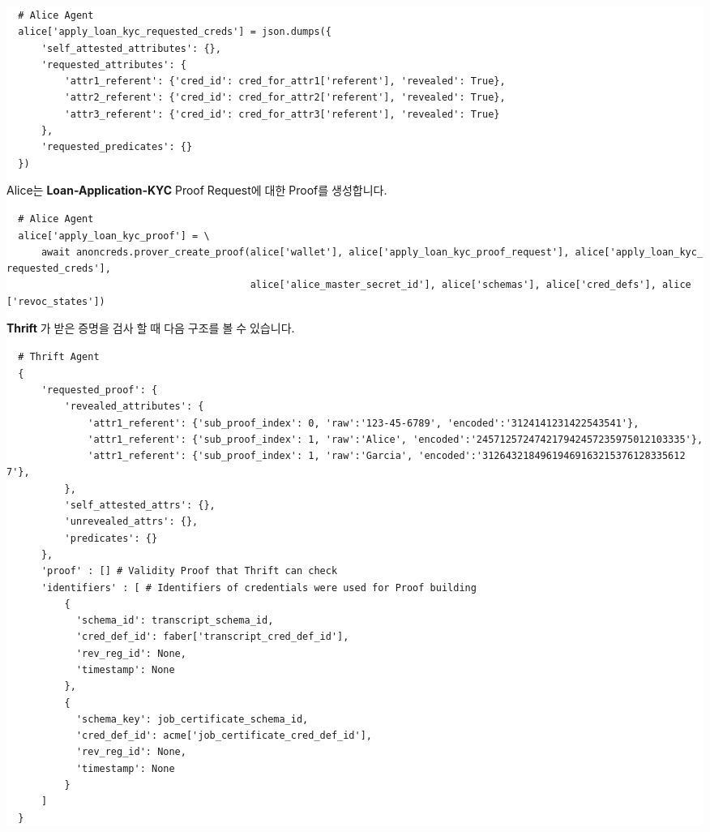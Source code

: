 ```
  # Alice Agent
  alice['apply_loan_kyc_requested_creds'] = json.dumps({
      'self_attested_attributes': {},
      'requested_attributes': {
          'attr1_referent': {'cred_id': cred_for_attr1['referent'], 'revealed': True},
          'attr2_referent': {'cred_id': cred_for_attr2['referent'], 'revealed': True},
          'attr3_referent': {'cred_id': cred_for_attr3['referent'], 'revealed': True}
      },
      'requested_predicates': {}
  })
```

Alice는 **Loan-Application-KYC** Proof Request에 대한 Proof를 생성합니다.

```
  # Alice Agent
  alice['apply_loan_kyc_proof'] = \
      await anoncreds.prover_create_proof(alice['wallet'], alice['apply_loan_kyc_proof_request'], alice['apply_loan_kyc_requested_creds'],
                                          alice['alice_master_secret_id'], alice['schemas'], alice['cred_defs'], alice['revoc_states'])
```

**Thrift** 가 받은 증명을 검사 할 때 다음 구조를 볼 수 있습니다.

```
  # Thrift Agent
  {
      'requested_proof': {
          'revealed_attributes': {
              'attr1_referent': {'sub_proof_index': 0, 'raw':'123-45-6789', 'encoded':'3124141231422543541'},
              'attr1_referent': {'sub_proof_index': 1, 'raw':'Alice', 'encoded':'245712572474217942457235975012103335'},
              'attr1_referent': {'sub_proof_index': 1, 'raw':'Garcia', 'encoded':'312643218496194691632153761283356127'},
          },
          'self_attested_attrs': {},
          'unrevealed_attrs': {},
          'predicates': {}
      },
      'proof' : [] # Validity Proof that Thrift can check
      'identifiers' : [ # Identifiers of credentials were used for Proof building
          {
            'schema_id': transcript_schema_id,
            'cred_def_id': faber['transcript_cred_def_id'],
            'rev_reg_id': None,
            'timestamp': None
          },
          {
            'schema_key': job_certificate_schema_id,
            'cred_def_id': acme['job_certificate_cred_def_id'],
            'rev_reg_id': None,
            'timestamp': None
          }
      ]
  }
```
